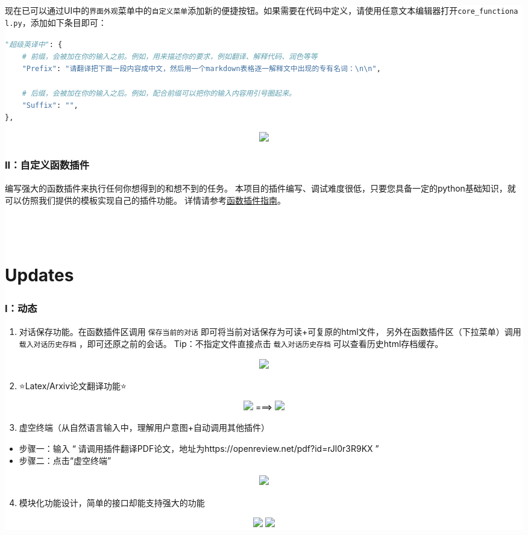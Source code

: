 现在已可以通过UI中的`界面外观`菜单中的`自定义菜单`添加新的便捷按钮。如果需要在代码中定义，请使用任意文本编辑器打开`core_functional.py`，添加如下条目即可：

```python
"超级英译中": {
    # 前缀，会被加在你的输入之前。例如，用来描述你的要求，例如翻译、解释代码、润色等等
    "Prefix": "请翻译把下面一段内容成中文，然后用一个markdown表格逐一解释文中出现的专有名词：\n\n",

    # 后缀，会被加在你的输入之后。例如，配合前缀可以把你的输入内容用引号圈起来。
    "Suffix": "",
},
```

<div align="center">
<img src="https://user-images.githubusercontent.com/96192199/226899272-477c2134-ed71-4326-810c-29891fe4a508.png" width="500" >
</div>

### II：自定义函数插件
编写强大的函数插件来执行任何你想得到的和想不到的任务。
本项目的插件编写、调试难度很低，只要您具备一定的python基础知识，就可以仿照我们提供的模板实现自己的插件功能。
详情请参考[函数插件指南](https://github.com/binary-husky/gpt_academic/wiki/%E5%87%BD%E6%95%B0%E6%8F%92%E4%BB%B6%E6%8C%87%E5%8D%97)。

<br><br>

# Updates
### I：动态

1. 对话保存功能。在函数插件区调用 `保存当前的对话` 即可将当前对话保存为可读+可复原的html文件，
另外在函数插件区（下拉菜单）调用 `载入对话历史存档` ，即可还原之前的会话。
Tip：不指定文件直接点击 `载入对话历史存档` 可以查看历史html存档缓存。
<div align="center">
<img src="https://user-images.githubusercontent.com/96192199/235222390-24a9acc0-680f-49f5-bc81-2f3161f1e049.png" width="500" >
</div>

2. ⭐Latex/Arxiv论文翻译功能⭐
<div align="center">
<img src="https://github.com/binary-husky/gpt_academic/assets/96192199/002a1a75-ace0-4e6a-94e2-ec1406a746f1" height="250" > ===>
<img src="https://github.com/binary-husky/gpt_academic/assets/96192199/9fdcc391-f823-464f-9322-f8719677043b" height="250" >
</div>

3. 虚空终端（从自然语言输入中，理解用户意图+自动调用其他插件）

- 步骤一：输入 “ 请调用插件翻译PDF论文，地址为https://openreview.net/pdf?id=rJl0r3R9KX ”
- 步骤二：点击“虚空终端”

<div align="center">
<img src="https://github.com/binary-husky/gpt_academic/assets/96192199/66f1b044-e9ff-4eed-9126-5d4f3668f1ed" width="500" >
</div>

4. 模块化功能设计，简单的接口却能支持强大的功能
<div align="center">
<img src="https://user-images.githubusercontent.com/96192199/229288270-093643c1-0018-487a-81e6-1d7809b6e90f.png" height="400" >
<img src="https://user-images.githubusercontent.com/96192199/227504931-19955f78-45cd-4d1c-adac-e71e50957915.png" height="400" >
</div>
